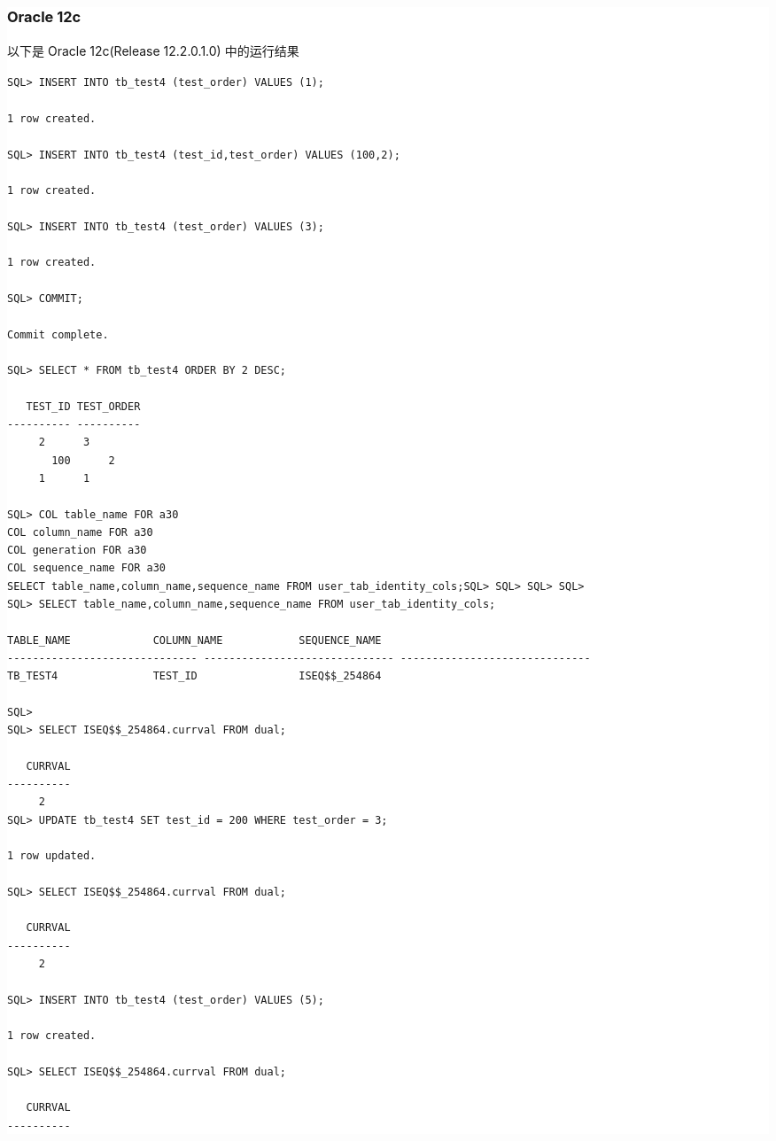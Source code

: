 ### Oracle 12c

以下是 Oracle 12c(Release 12.2.0.1.0) 中的运行结果

```
SQL> INSERT INTO tb_test4 (test_order) VALUES (1);

1 row created.

SQL> INSERT INTO tb_test4 (test_id,test_order) VALUES (100,2);

1 row created.

SQL> INSERT INTO tb_test4 (test_order) VALUES (3);

1 row created.

SQL> COMMIT;

Commit complete.

SQL> SELECT * FROM tb_test4 ORDER BY 2 DESC;

   TEST_ID TEST_ORDER
---------- ----------
	 2	    3
       100	    2
	 1	    1

SQL> COL table_name FOR a30
COL column_name FOR a30
COL generation FOR a30
COL sequence_name FOR a30
SELECT table_name,column_name,sequence_name FROM user_tab_identity_cols;SQL> SQL> SQL> SQL> 
SQL> SELECT table_name,column_name,sequence_name FROM user_tab_identity_cols;

TABLE_NAME		       COLUMN_NAME		      SEQUENCE_NAME
------------------------------ ------------------------------ ------------------------------
TB_TEST4		       TEST_ID			      ISEQ$$_254864

SQL>
SQL> SELECT ISEQ$$_254864.currval FROM dual;

   CURRVAL
----------
	 2
SQL> UPDATE tb_test4 SET test_id = 200 WHERE test_order = 3;

1 row updated.

SQL> SELECT ISEQ$$_254864.currval FROM dual;

   CURRVAL
----------
	 2

SQL> INSERT INTO tb_test4 (test_order) VALUES (5);

1 row created.

SQL> SELECT ISEQ$$_254864.currval FROM dual;

   CURRVAL
----------
```